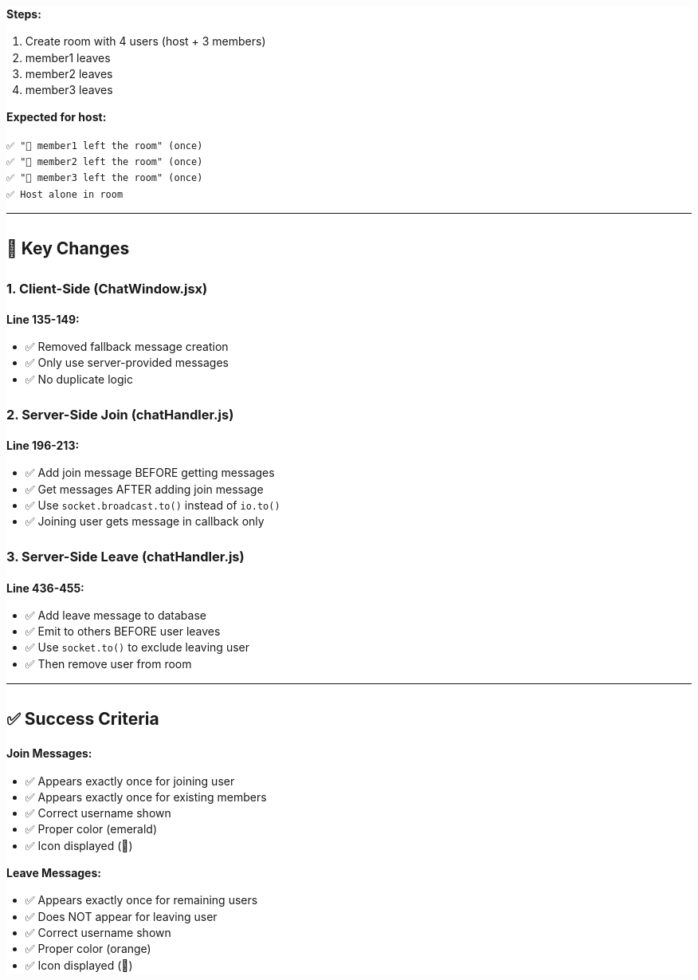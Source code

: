 **Steps:**
1. Create room with 4 users (host + 3 members)
2. member1 leaves
3. member2 leaves
4. member3 leaves

**Expected for host:**
```
✅ "👋 member1 left the room" (once)
✅ "👋 member2 left the room" (once)
✅ "👋 member3 left the room" (once)
✅ Host alone in room
```

---

## 🔑 Key Changes

### 1. Client-Side (ChatWindow.jsx)

**Line 135-149:**
- ✅ Removed fallback message creation
- ✅ Only use server-provided messages
- ✅ No duplicate logic

### 2. Server-Side Join (chatHandler.js)

**Line 196-213:**
- ✅ Add join message BEFORE getting messages
- ✅ Get messages AFTER adding join message
- ✅ Use `socket.broadcast.to()` instead of `io.to()`
- ✅ Joining user gets message in callback only

### 3. Server-Side Leave (chatHandler.js)

**Line 436-455:**
- ✅ Add leave message to database
- ✅ Emit to others BEFORE user leaves
- ✅ Use `socket.to()` to exclude leaving user
- ✅ Then remove user from room

---

## ✅ Success Criteria

**Join Messages:**
- ✅ Appears exactly once for joining user
- ✅ Appears exactly once for existing members
- ✅ Correct username shown
- ✅ Proper color (emerald)
- ✅ Icon displayed (👋)

**Leave Messages:**
- ✅ Appears exactly once for remaining users
- ✅ Does NOT appear for leaving user
- ✅ Correct username shown
- ✅ Proper color (orange)
- ✅ Icon displayed (👋)
